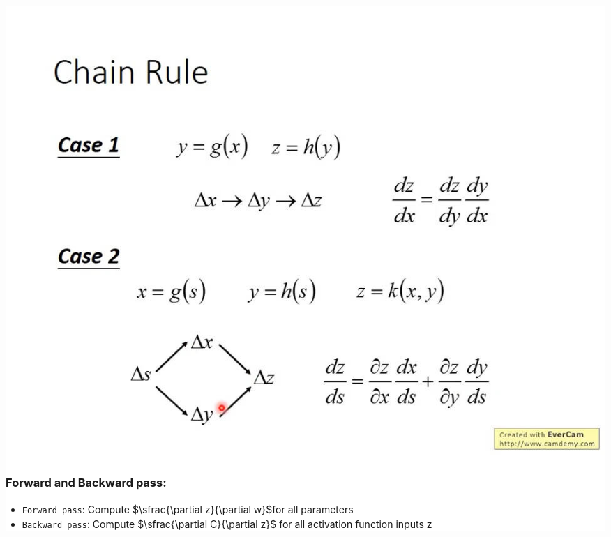 ![Chain Rule](/images/202211/02-regression/7.0002.jpg "Chain Rule")

### Forward and Backward pass:
- `Forward pass`: Compute $\sfrac{\partial z}{\partial w}$for all parameters
- `Backward pass`: Compute $\sfrac{\partial C}{\partial z}$ for all activation function inputs z